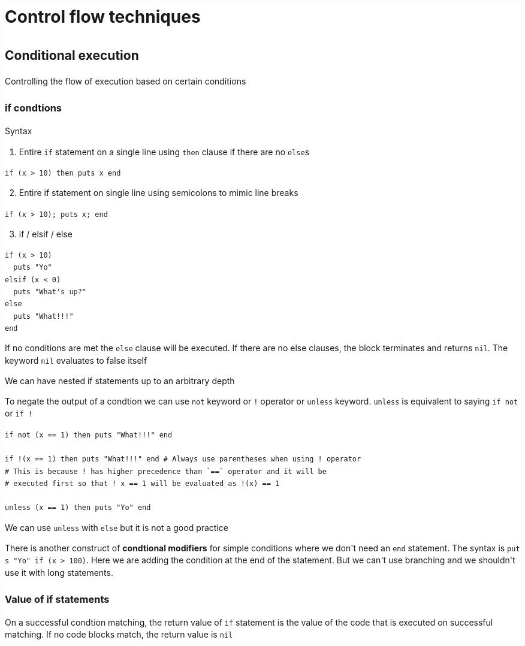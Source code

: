 # Control flow techniques

## Conditional execution
Controlling the flow of execution based on certain conditions

### if condtions
Syntax
1. Entire `if` statement on a single line using `then` clause if there are no `else`s
```
if (x > 10) then puts x end
```
2. Entire if statement on single line using semicolons to mimic line breaks
```
if (x > 10); puts x; end
```
3. if / elsif / else
```
if (x > 10)
  puts "Yo"
elsif (x < 0)
  puts "What's up?"
else
  puts "What!!!"
end
```

If no conditions are met the `else` clause will be executed. If there are no else
 clauses, the block terminates and returns `nil`. The keyword `nil` evaluates to
 false itself

We can have nested if statements up to an arbitrary depth

To negate the output of a condtion we can use `not` keyword or `!` operator or 
`unless` keyword. `unless` is equivalent to saying `if not` or `if !`
```
if not (x == 1) then puts "What!!!" end

if !(x == 1) then puts "What!!!" end # Always use parentheses when using ! operator
# This is because ! has higher precedence than `==` operator and it will be 
# executed first so that ! x == 1 will be evaluated as !(x) == 1

unless (x == 1) then puts "Yo" end 
```

We can use `unless` with `else` but it is not a good practice

There is another construct of **condtional modifiers** for simple conditions where
 we don't need an `end` statement. The syntax is `puts "Yo" if (x > 100)`. Here 
we are adding the condition at the end of the statement. But we can't use 
branching and we shouldn't use it with long statements.

### Value of if statements
On a successful condtion matching, the return value of `if` statement is the value 
of the code that is executed on successful matching. If no code blocks match, the 
return value is `nil`
